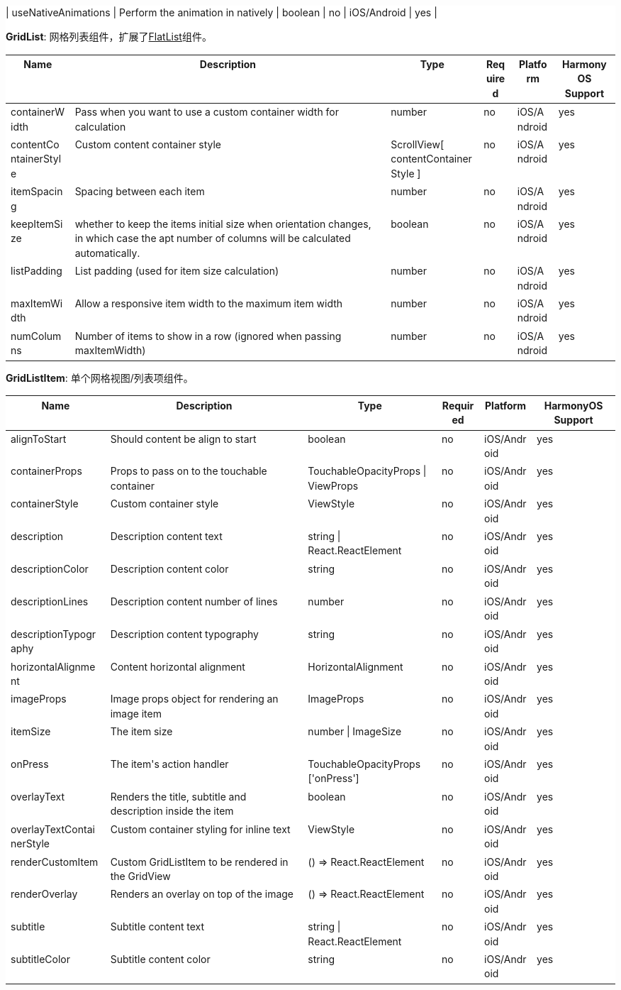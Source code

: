 | useNativeAnimations  | Perform the animation in natively                                                             | boolean                                               | no       | iOS/Android | yes               |

**GridList**: 网格列表组件，扩展了[FlatList](https://reactnative.dev/docs/flatlist)组件。

| Name                  | Description                                                                                                                                | Type                                | Required | Platform    | HarmonyOS Support |
| --------------------- | ------------------------------------------------------------------------------------------------------------------------------------------ | ----------------------------------- | -------- | ----------- | ----------------- |
| containerWidth        | Pass when you want to use a custom container width for calculation                                                                         | number                              | no       | iOS/Android | yes               |
| contentContainerStyle | Custom content container style                                                                                                             | ScrollView[ contentContainerStyle ] | no       | iOS/Android | yes               |
| itemSpacing           | Spacing between each item                                                                                                                  | number                              | no       | iOS/Android | yes               |
| keepItemSize          | whether to keep the items initial size when orientation changes, in which case the apt number of columns will be calculated automatically. | boolean                             | no       | iOS/Android | yes               |
| listPadding           | List padding (used for item size calculation)                                                                                              | number                              | no       | iOS/Android | yes               |
| maxItemWidth          | Allow a responsive item width to the maximum item width                                                                                    | number                              | no       | iOS/Android | yes               |
| numColumns            | Number of items to show in a row (ignored when passing maxItemWidth)                                                                       | number                              | no       | iOS/Android | yes               |

**GridListItem**: 单个网格视图/列表项组件。

| Name                      | Description                                                 | Type                               | Required | Platform    | HarmonyOS Support |
| ------------------------- | ----------------------------------------------------------- | ---------------------------------- | -------- | ----------- | ----------------- |
| alignToStart              | Should content be align to start                            | boolean                            | no       | iOS/Android | yes               |
| containerProps            | Props to pass on to the touchable container                 | TouchableOpacityProps \| ViewProps | no       | iOS/Android | yes               |
| containerStyle            | Custom container style                                      | ViewStyle                          | no       | iOS/Android | yes               |
| description               | Description content text                                    | string \| React.ReactElement       | no       | iOS/Android | yes               |
| descriptionColor          | Description content color                                   | string                             | no       | iOS/Android | yes               |
| descriptionLines          | Description content number of lines                         | number                             | no       | iOS/Android | yes               |
| descriptionTypography     | Description content typography                              | string                             | no       | iOS/Android | yes               |
| horizontalAlignment       | Content horizontal alignment                                | HorizontalAlignment                | no       | iOS/Android | yes               |
| imageProps                | Image props object for rendering an image item              | ImageProps                         | no       | iOS/Android | yes               |
| itemSize                  | The item size                                               | number \| ImageSize                | no       | iOS/Android | yes               |
| onPress                   | The item's action handler                                   | TouchableOpacityProps ['onPress']  | no       | iOS/Android | yes               |
| overlayText               | Renders the title, subtitle and description inside the item | boolean                            | no       | iOS/Android | yes               |
| overlayTextContainerStyle | Custom container styling for inline text                    | ViewStyle                          | no       | iOS/Android | yes               |
| renderCustomItem          | Custom GridListItem to be rendered in the GridView          | () => React.ReactElement           | no       | iOS/Android | yes               |
| renderOverlay             | Renders an overlay on top of the image                      | () => React.ReactElement           | no       | iOS/Android | yes               |
| subtitle                  | Subtitle content text                                       | string \| React.ReactElement       | no       | iOS/Android | yes               |
| subtitleColor             | Subtitle content color                                      | string                             | no       | iOS/Android | yes               |